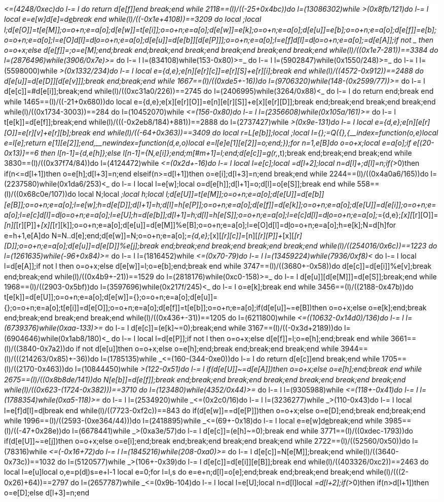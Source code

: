 _<=(4248/0xec)do l-= l do return d[e[f]]end break;end while 2118==(l)/((-25+0x4bc))do l=(13086302)while _>(0x8fb/121)do l-= l local e=e[w]d[e]=d[e](d[e+x])break end while(l)/((-0x1e+4108))==3209 do local _;local l;d[e[O]]=t[e[M]];o=o+n;e=a[o];d[e[w]]=t[e[i]];o=o+n;e=a[o];d[e[w]]=e[k];o=o+n;e=a[o];d[e[u]]=e[b];o=o+n;e=a[o];d[e[f]]=e[b];o=o+n;e=a[o];l=e[O]d[l]=d[l](C(d,l+n,e[b]))o=o+n;e=a[o];d[e[u]]=d[e[b]][d[e[P]]];o=o+n;e=a[o];l=e[f]d[l]=d[l](d[l+x])o=o+n;e=a[o];_=d[e[A]];if not _ then o=o+x;else d[e[f]]=_;o=e[M];end;break end;break;end break;end break;end break;end break;end while(l)/((0x1e7-281))==3384 do l=(2876496)while(3906/0x7e)>=_ do l-= l l=(834108)while(153-0x80)>=_ do l-= l l=(5902847)while(0x1550/248)>=_ do l-= l l=(5598000)while _>(0x1332/234)do l-= l local e={d,e};e[n][e[r][c]]=e[r][S]+e[r][i];break end while(l)/((4572-0x912))==2488 do d[e[u]]=d[e[D]][d[e[v]]];break end;break;end while 1667==(l)/((0xde5+-16))do l=(9706320)while(148-(0x2599/77))>=_ do l-= l d[e[c]]=#d[e[i]];break;end while(l)/((0xc31a0/226))==2745 do l=(2406995)while(3264/0x88)<_ do l-= l do return end;break end while 1465==(l)/((-21+0x680))do local e={d,e};e[x][e[r][O]]=e[n][e[r][S]]+e[x][e[r][D]];break end;break;end break;end break;end while(l)/((0x1734-3003))==284 do l=(10452070)while _<=(156-0x80)do l-= l l=(2356608)while(0x105a/161)>=_ do l-= l t[e[k]]=d[e[f]];break;end while(l)/(((-0x2eb8/184)+881))==2888 do l=(2737427)while _>(0x9e-131)do l-= l local e={d,e};e[n][e[r][O]]=e[r][v]+e[r][b];break end while(l)/((-64+0x363))==3409 do local r=L[e[b]];local _;local l={};_=Q({},{__index=function(o,e)local e=l[e];return e[1][e[2]];end,__newindex=function(d,e,o)local e=l[e]e[1][e[2]]=o;end;});for n=1,e[B]do o=o+x;local e=a[o];if e[(20-0x13)]==6 then l[n-1]={d,e[h]};else l[n-1]={N,e[i]};end;m[#m+1]=l;end;d[e[c]]=g(r,_,t);break end;break;end break;end while 3830==(l)/((0x37f74/84))do l=(4124472)while _<=(0x2d+-16)do l-= l local l=e[c];local _=d[l+2];local n=d[l]+_;d[l]=n;if(_>0)then if(n<=d[l+1])then o=e[h];d[l+3]=n;end elseif(n>=d[l+1])then o=e[i];d[l+3]=n;end break;end while 2244==(l)/((0x4a0a6/165))do l=(2237580)while(0x1da6/253)<_ do l-= l local l=e[w];local o=d[e[h]];d[l+1]=o;d[l]=o[e[S]];break end while 558==(l)/((0x68c0e/107))do local N;local _;local h;local l;d[e[U]]=t[e[M]];o=o+n;e=a[o];d[e[U]]=d[e[b]][e[B]];o=o+n;e=a[o];l=e[w];h=d[e[D]];d[l+1]=h;d[l]=h[e[P]];o=o+n;e=a[o];d[e[f]]=d[e[k]];o=o+n;e=a[o];d[e[U]]=d[e[i]];o=o+n;e=a[o];l=e[c]d[l]=d[l](C(d,l+n,e[D]))o=o+n;e=a[o];l=e[U];h=d[e[b]];d[l+1]=h;d[l]=h[e[S]];o=o+n;e=a[o];l=e[c]d[l]=d[l](d[l+x])o=o+n;e=a[o];_={d,e};_[x][_[r][O]]=_[n][_[r][P]]+_[x][_[r][k]];o=o+n;e=a[o];d[e[u]]=d[e[M]]%e[B];o=o+n;e=a[o];l=e[O]d[l]=d[l](d[l+x])o=o+n;e=a[o];h=e[k];N=d[h]for e=h+1,e[A]do N=N..d[e];end;d[e[w]]=N;o=o+n;e=a[o];_={d,e};_[x][_[r][c]]=_[n][_[r][P]]+_[x][_[r][D]];o=o+n;e=a[o];d[e[u]]=d[e[D]]%e[j];break end;break;end break;end break;end break;end while(l)/((254016/0x6c))==1223 do l=(1261635)while(-96+0x84)>=_ do l-= l l=(1816452)while _<=(0x70-79)do l-= l l=(13459224)while(7936/0xf8)<_ do l-= l local l=d[e[A]];if not l then o=o+x;else d[e[w]]=l;o=e[b];end;break end while 3747==(l)/((3680+-0x58))do d[e[c]]=d[e[i]]%e[v];break end;break;end while(l)/((0x4b9+-21))==1529 do l=(2818176)while(0xc0-158)>=_ do l-= l d[e[u]][d[e[M]]]=d[e[S]];break;end while 1968==(l)/((2903-0x5bf))do l=(3597696)while(0x217f/245)<_ do l-= l o=e[k];break end while 3456==(l)/((2188-0x47b))do t[e[k]]=d[e[U]];o=o+n;e=a[o];d[e[w]]={};o=o+n;e=a[o];d[e[u]]={};o=o+n;e=a[o];t[e[i]]=d[e[O]];o=o+n;e=a[o];d[e[f]]=t[e[b]];o=o+n;e=a[o];if(d[e[u]]~=e[B])then o=o+x;else o=e[k];end;break end;break;end break;end break;end while(l)/((0x436+-31))==1205 do l=(6211800)while _<=((10632-0x14d0)/136)do l-= l l=(6739376)while(0xaa-133)>=_ do l-= l d[e[c]]=(e[k]~=0);break;end while 3167==(l)/((-0x3d+2189))do l=(6904646)while(0x1ab8/180)<_ do l-= l local l=d[e[P]];if not l then o=o+x;else d[e[f]]=l;o=e[h];end;break end while 3661==(l)/((3840-0x7a2))do if not d[e[u]]then o=o+x;else o=e[h];end;break end;break;end break;end while 3944==(l)/(((214263/0x85)+-36))do l=(1785135)while _<=(160-(344-0xe0))do l-= l do return d[e[c]]end break;end while 1705==(l)/((2170-0x463))do l=(10844450)while _>(122-0x51)do l-= l if(d[e[U]]~=d[e[A]])then o=o+x;else o=e[h];end;break end while 2675==(l)/((0x8b8de/141))do N[e[b]]=d[e[f]];break end;break;end break;end break;end break;end break;end break;end while(l)/((0x623-(1724-0x382)))==3710 do l=(123480)while(4352/0x44)>=_ do l-= l l=(9305988)while _<=(118+-0x41)do l-= l l=(1788354)while(0xa5-118)>=_ do l-= l l=(2534920)while _<=(0x2c0/16)do l-= l l=(3236277)while _>(110-0x43)do l-= l local l=e[f]d[l]=d[l](C(d,l+n,e[b]))break end while(l)/((7723-0xf2c))==843 do if(d[e[w]]==d[e[P]])then o=o+x;else o=e[D];end;break end;break;end while 1996==(l)/((2593-(0xe364/44)))do l=(2418895)while _<=(69+-0x18)do l-= l local e=e[w]d[e](d[e+x])break;end while 3985==(l)/((-47+0x28e))do l=(6678441)while _>(0xa3e/57)do l-= l d[e[c]]=(e[h]~=0);break end while 3771==(l)/((0xdec-1793))do if(d[e[U]]~=e[j])then o=o+x;else o=e[i];end;break end;break;end break;end break;end while 2722==(l)/((52560/0x50))do l=(78316)while _<=(-0x16+72)do l-= l l=(1845216)while(208-0xa0)>=_ do l-= l d[e[c]]=N[e[M]];break;end while(l)/((3640-0x73c))==1032 do l=(5120577)while _>(106+-0x39)do l-= l d[e[c]]=d[e[i]][e[B]];break end while(l)/((403326/0xc2))==2463 do local l=e[u]local o,e=p(d[l](C(d,l+1,e[M])))s=e+l-1 local e=0;for l=l,s do e=e+n;d[l]=o[e];end;break end;break;end break;end while(l)/(((2-0x26)+64))==2797 do l=(2657787)while _<=(0x9b-104)do l-= l local l=e[U];local n=d[l]local _=d[l+2];if(_>0)then if(n>d[l+1])then o=e[D];else d[l+3]=n;end